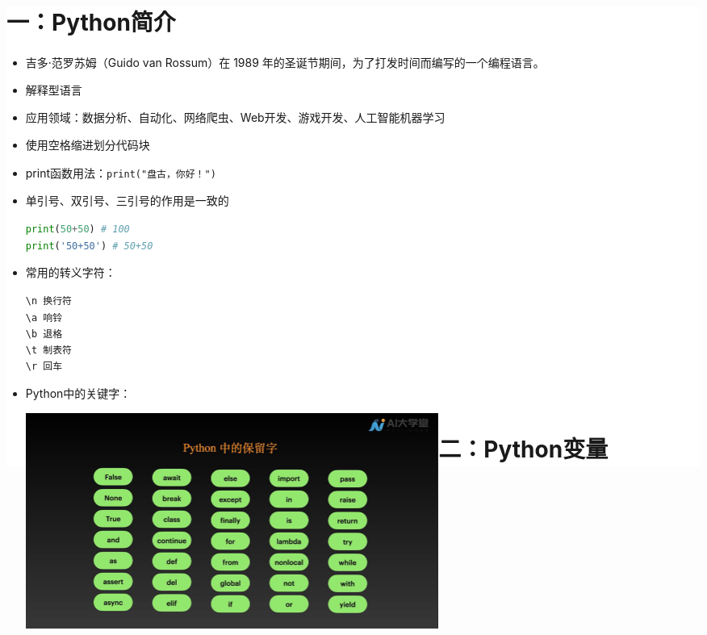 # 一：Python简介

- 吉多·范罗苏姆（Guido van Rossum）在 1989 年的圣诞节期间，为了打发时间而编写的一个编程语言。
- 解释型语言
- 应用领域：数据分析、自动化、网络爬虫、Web开发、游戏开发、人工智能机器学习

- 使用空格缩进划分代码块

- print函数用法：`print("盘古，你好！")`

- 单引号、双引号、三引号的作用是一致的

  ```python
  print(50+50) # 100
  print('50+50') # 50+50
  ```

- 常用的转义字符：

  ```python
  \n 换行符
  \a 响铃
  \b 退格
  \t 制表符
  \r 回车
  ```

- Python中的关键字：

  <img align='left' src="img/Python.img/image-20211211104531062.png" alt="image-20211211104531062" style="zoom:50%;" />

# 二：Python变量
